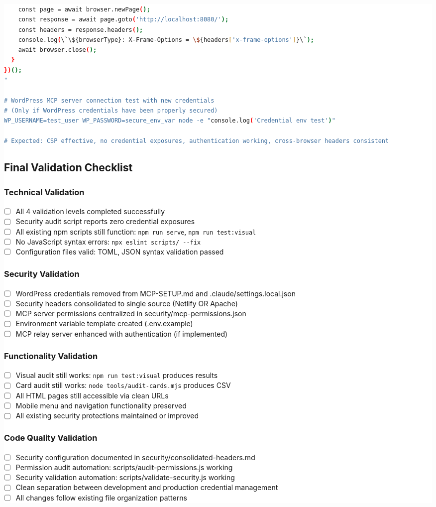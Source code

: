```bash
    const page = await browser.newPage();
    const response = await page.goto('http://localhost:8080/');
    const headers = response.headers();
    console.log(\`\${browserType}: X-Frame-Options = \${headers['x-frame-options']}\`);
    await browser.close();
  }
})();
"

# WordPress MCP server connection test with new credentials
# (Only if WordPress credentials have been properly secured)
WP_USERNAME=test_user WP_PASSWORD=secure_env_var node -e "console.log('Credential env test')"

# Expected: CSP effective, no credential exposures, authentication working, cross-browser headers consistent
```

## Final Validation Checklist

### Technical Validation

- [ ] All 4 validation levels completed successfully
- [ ] Security audit script reports zero credential exposures
- [ ] All existing npm scripts still function: `npm run serve`, `npm run test:visual`
- [ ] No JavaScript syntax errors: `npx eslint scripts/ --fix`
- [ ] Configuration files valid: TOML, JSON syntax validation passed

### Security Validation

- [ ] WordPress credentials removed from MCP-SETUP.md and .claude/settings.local.json
- [ ] Security headers consolidated to single source (Netlify OR Apache)
- [ ] MCP server permissions centralized in security/mcp-permissions.json
- [ ] Environment variable template created (.env.example)
- [ ] MCP relay server enhanced with authentication (if implemented)

### Functionality Validation

- [ ] Visual audit still works: `npm run test:visual` produces results
- [ ] Card audit still works: `node tools/audit-cards.mjs` produces CSV
- [ ] All HTML pages still accessible via clean URLs
- [ ] Mobile menu and navigation functionality preserved
- [ ] All existing security protections maintained or improved

### Code Quality Validation

- [ ] Security configuration documented in security/consolidated-headers.md
- [ ] Permission audit automation: scripts/audit-permissions.js working
- [ ] Security validation automation: scripts/validate-security.js working
- [ ] Clean separation between development and production credential management
- [ ] All changes follow existing file organization patterns
